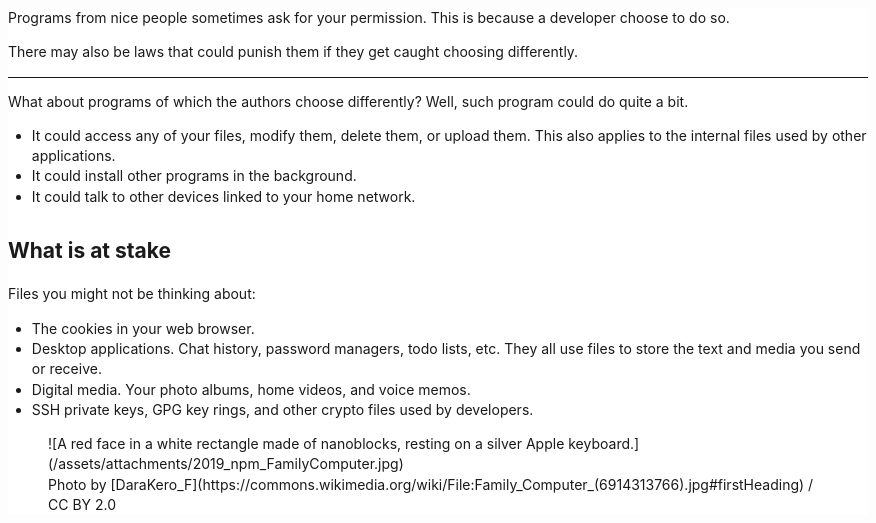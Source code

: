 Programs from nice people sometimes ask for your permission. This is because a developer choose to do so.

There may also be laws that could punish them if they get caught choosing differently.


---

What about programs of which the authors choose differently? Well, such program could do quite a bit.

* It could access any of your files, modify them, delete them, or upload them. This also applies to the internal files used by other applications.
* It could install other programs in the background.
* It could talk to other devices linked to your home network.

## What is at stake

Files you might not be thinking about:

* The cookies in your web browser.
* Desktop applications. Chat history, password managers, todo lists, etc. They all use files to store the text and media you send or receive.
* Digital media. Your photo albums, home videos, and voice memos.
* SSH private keys, GPG key rings, and other crypto files used by developers.

<figure markdown="block">
![A red face in a white rectangle made of nanoblocks, resting on a silver Apple keyboard.](/assets/attachments/2019_npm_FamilyComputer.jpg)
<figcaption markdown="span">
Photo by [DaraKero_F](https://commons.wikimedia.org/wiki/File:Family_Computer_(6914313766).jpg#firstHeading) / CC BY 2.0
</figcaption>
</figure>
